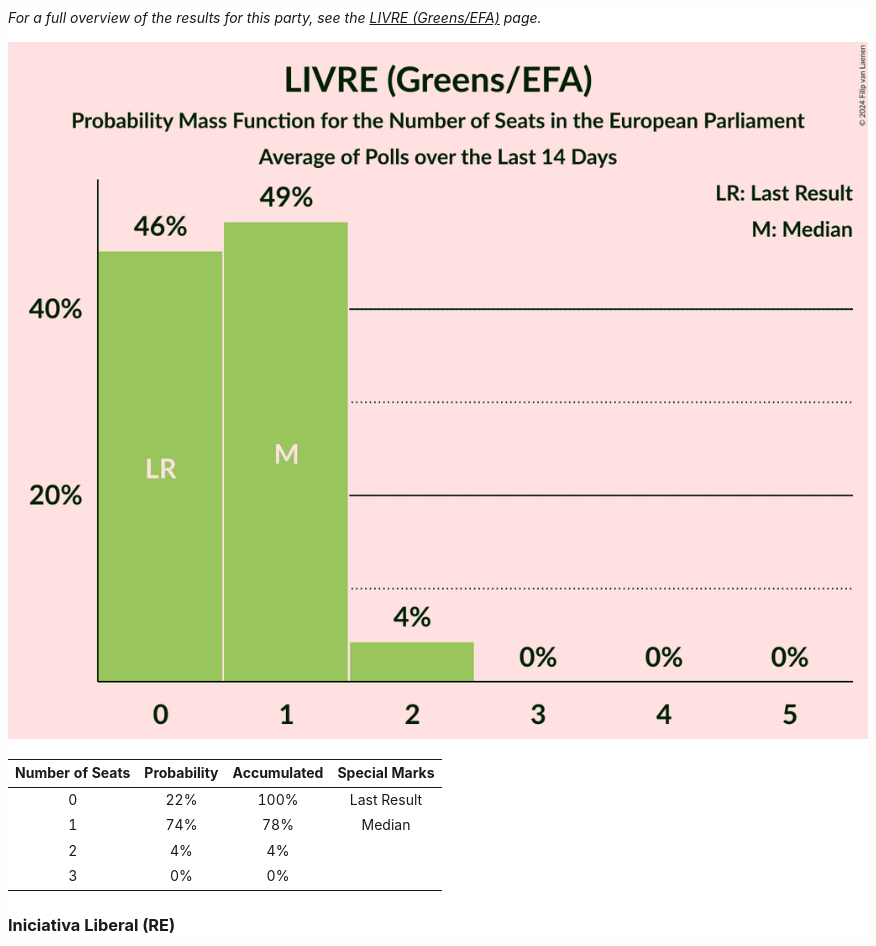 *For a full overview of the results for this party, see the [LIVRE (Greens/EFA)](party-livregreensefa.html) page.*

![Graph with seats probability mass function not yet produced](average-seats-pmf-livregreensefa.png "Seats Probability Mass Function")

| Number of Seats | Probability | Accumulated | Special Marks |
|:---------------:|:-----------:|:-----------:|:-------------:|
| 0 | 22% | 100% | Last Result |
| 1 | 74% | 78% | Median |
| 2 | 4% | 4% |  |
| 3 | 0% | 0% |  |

### Iniciativa Liberal (RE)
